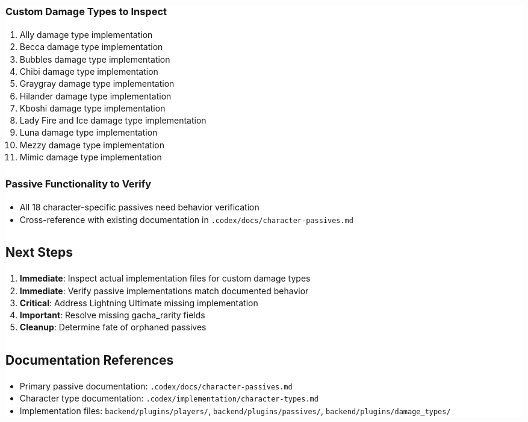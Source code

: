 ### Custom Damage Types to Inspect
1. Ally damage type implementation
2. Becca damage type implementation  
3. Bubbles damage type implementation
4. Chibi damage type implementation
5. Graygray damage type implementation
6. Hilander damage type implementation
7. Kboshi damage type implementation
8. Lady Fire and Ice damage type implementation
9. Luna damage type implementation
10. Mezzy damage type implementation
11. Mimic damage type implementation

### Passive Functionality to Verify
- All 18 character-specific passives need behavior verification
- Cross-reference with existing documentation in `.codex/docs/character-passives.md`

## Next Steps

1. **Immediate**: Inspect actual implementation files for custom damage types
2. **Immediate**: Verify passive implementations match documented behavior
3. **Critical**: Address Lightning Ultimate missing implementation
4. **Important**: Resolve missing gacha_rarity fields
5. **Cleanup**: Determine fate of orphaned passives

## Documentation References

- Primary passive documentation: `.codex/docs/character-passives.md`
- Character type documentation: `.codex/implementation/character-types.md`
- Implementation files: `backend/plugins/players/`, `backend/plugins/passives/`, `backend/plugins/damage_types/`